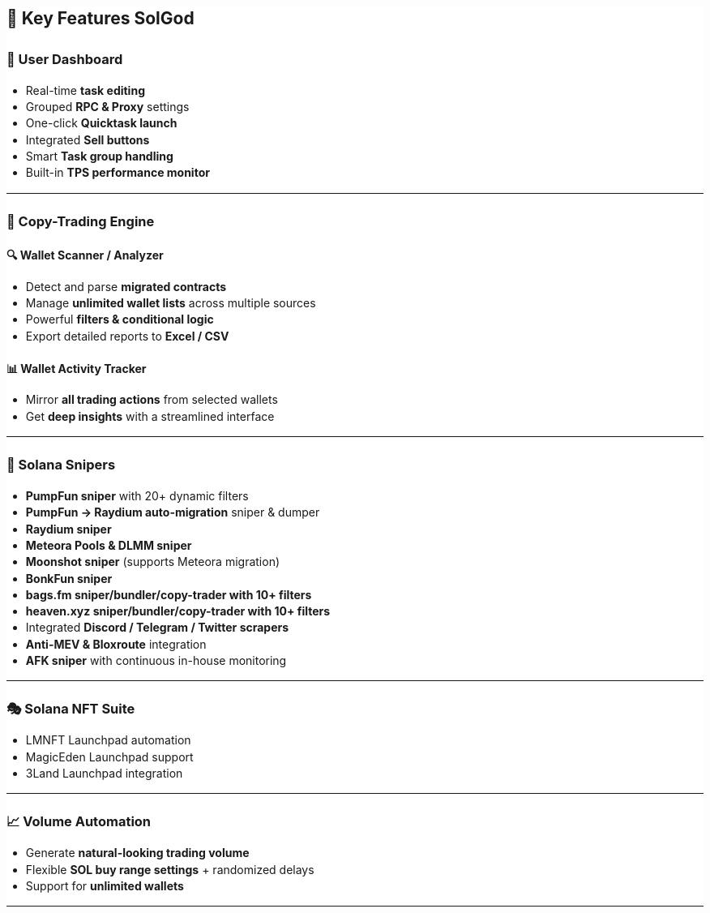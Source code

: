 ## 🌟 Key Features SolGod

### 🎨 User Dashboard
- Real-time **task editing**
- Grouped **RPC & Proxy** settings
- One-click **Quicktask launch**
- Integrated **Sell buttons**
- Smart **Task group handling**
- Built-in **TPS performance monitor**

---

### 🤝 Copy-Trading Engine
#### 🔍 Wallet Scanner / Analyzer
- Detect and parse **migrated contracts**
- Manage **unlimited wallet lists** across multiple sources
- Powerful **filters & conditional logic**
- Export detailed reports to **Excel / CSV**

#### 📊 Wallet Activity Tracker
- Mirror **all trading actions** from selected wallets
- Get **deep insights** with a streamlined interface

---

### 🎯 Solana Snipers
- **PumpFun sniper** with 20+ dynamic filters
- **PumpFun → Raydium auto-migration** sniper & dumper
- **Raydium sniper**
- **Meteora Pools & DLMM sniper**
- **Moonshot sniper** (supports Meteora migration)
- **BonkFun sniper**
- **bags.fm sniper/bundler/copy-trader with 10+ filters**
- **heaven.xyz sniper/bundler/copy-trader with 10+ filters**
- Integrated **Discord / Telegram / Twitter scrapers**
- **Anti-MEV & Bloxroute** integration
- **AFK sniper** with continuous in-house monitoring

---

### 🎭 Solana NFT Suite
- LMNFT Launchpad automation
- MagicEden Launchpad support
- 3Land Launchpad integration

---

### 📈 Volume Automation
- Generate **natural-looking trading volume**
- Flexible **SOL buy range settings** + randomized delays
- Support for **unlimited wallets**

---
